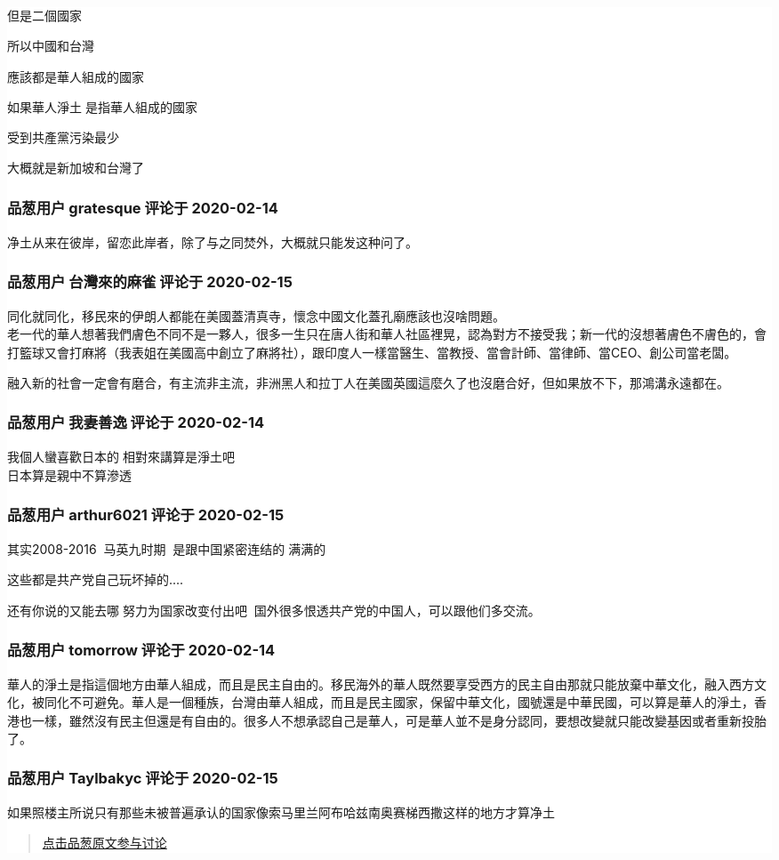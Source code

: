 但是二個國家  
  
  
所以中國和台灣  
  
應該都是華人組成的國家  
  
  
如果華人淨土 是指華人組成的國家  
  
受到共產黨污染最少  
  
大概就是新加坡和台灣了
        
                

### 品葱用户 **gratesque** 评论于 2020-02-14
        
净土从来在彼岸，留恋此岸者，除了与之同焚外，大概就只能发这种问了。
        
                

### 品葱用户 **台灣來的麻雀** 评论于 2020-02-15
        
同化就同化，移民來的伊朗人都能在美國蓋清真寺，懷念中國文化蓋孔廟應該也沒啥問題。  
老一代的華人想著我們膚色不同不是一夥人，很多一生只在唐人街和華人社區裡晃，認為對方不接受我；新一代的沒想著膚色不膚色的，會打籃球又會打麻將（我表姐在美國高中創立了麻將社），跟印度人一樣當醫生、當教授、當會計師、當律師、當CEO、創公司當老闆。  
  
融入新的社會一定會有磨合，有主流非主流，非洲黑人和拉丁人在美國英國這麼久了也沒磨合好，但如果放不下，那鴻溝永遠都在。
        
                

### 品葱用户 **我妻善逸** 评论于 2020-02-14
        
我個人蠻喜歡日本的 相對來講算是淨土吧  
日本算是親中不算滲透
        
                

### 品葱用户 **arthur6021** 评论于 2020-02-15
        
其实2008-2016  马英九时期  是跟中国紧密连结的 满满的  
  
这些都是共产党自己玩坏掉的....  
  
还有你说的又能去哪 努力为国家改变付出吧  国外很多恨透共产党的中国人，可以跟他们多交流。
        
                

### 品葱用户 **tomorrow** 评论于 2020-02-14
        
華人的淨土是指這個地方由華人組成，而且是民主自由的。移民海外的華人既然要享受西方的民主自由那就只能放棄中華文化，融入西方文化，被同化不可避免。華人是一個種族，台灣由華人組成，而且是民主國家，保留中華文化，國號還是中華民國，可以算是華人的淨土，香港也一樣，雖然沒有民主但還是有自由的。很多人不想承認自己是華人，可是華人並不是身分認同，要想改變就只能改變基因或者重新投胎了。
        
                

### 品葱用户 **Taylbakyc** 评论于 2020-02-15
        
如果照楼主所说只有那些未被普遍承认的国家像索马里兰阿布哈兹南奥赛梯西撒这样的地方才算净土
        
                





> [点击品葱原文参与讨论](https://pincong.rocks/question/18383)


